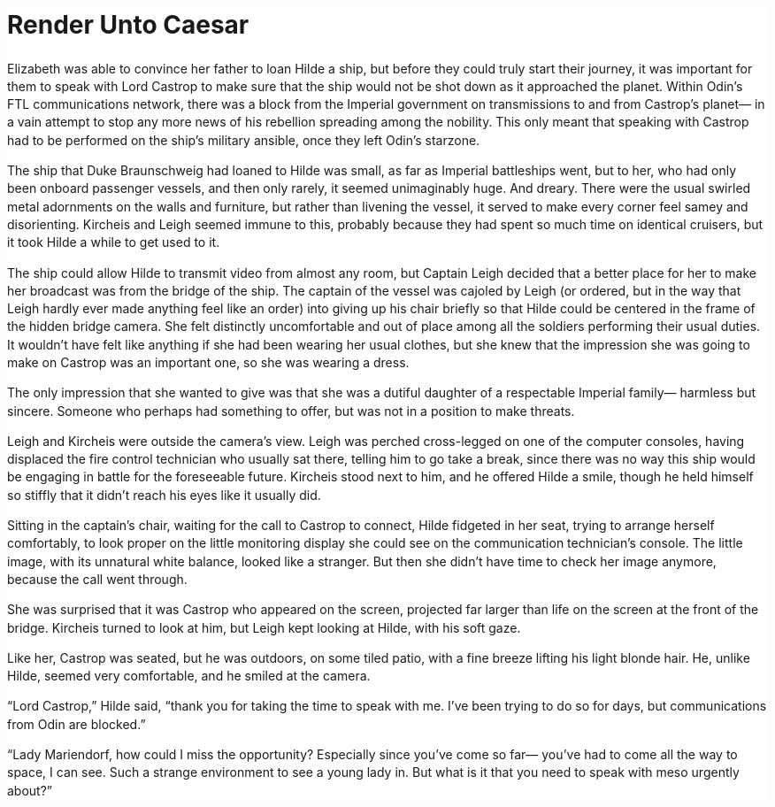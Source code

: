 # Render Unto Caesar

Elizabeth was able to convince her father to loan Hilde a ship, but before they could truly start their journey, it was important for them to speak with Lord Castrop to make sure that the ship would not be shot down as it approached the planet\. Within Odin’s FTL communications network, there was a block from the Imperial government on transmissions to and from Castrop’s planet— in a vain attempt to stop any more news of his rebellion spreading among the nobility\. This only meant that speaking with Castrop had to be performed on the ship’s military ansible, once they left Odin’s starzone\.

The ship that Duke Braunschweig had loaned to Hilde was small, as far as Imperial battleships went, but to her, who had only been onboard passenger vessels, and then only rarely, it seemed unimaginably huge\. And dreary\. There were the usual swirled metal adornments on the walls and furniture, but rather than livening the vessel, it served to make every corner feel samey and disorienting\. Kircheis and Leigh seemed immune to this, probably because they had spent so much time on identical cruisers, but it took Hilde a while to get used to it\.

The ship could allow Hilde to transmit video from almost any room, but Captain Leigh decided that a better place for her to make her broadcast was from the bridge of the ship\. The captain of the vessel was cajoled by Leigh \(or ordered, but in the way that Leigh hardly ever made anything feel like an order\) into giving up his chair briefly so that Hilde could be centered in the frame of the hidden bridge camera\. She felt distinctly uncomfortable and out of place among all the soldiers performing their usual duties\. It wouldn’t have felt like anything if she had been wearing her usual clothes, but she knew that the impression she was going to make on Castrop was an important one, so she was wearing a dress\.

The only impression that she wanted to give was that she was a dutiful daughter of a respectable Imperial family— harmless but sincere\. Someone who perhaps had something to offer, but was not in a position to make threats\.

Leigh and Kircheis were outside the camera’s view\. Leigh was perched cross\-legged on one of the computer consoles, having displaced the fire control technician who usually sat there, telling him to go take a break, since there was no way this ship would be engaging in battle for the foreseeable future\. Kircheis stood next to him, and he offered Hilde a smile, though he held himself so stiffly that it didn’t reach his eyes like it usually did\.

Sitting in the captain’s chair, waiting for the call to Castrop to connect, Hilde fidgeted in her seat, trying to arrange herself comfortably, to look proper on the little monitoring display she could see on the communication technician’s console\. The little image, with its unnatural white balance, looked like a stranger\. But then she didn’t have time to check her image anymore, because the call went through\.

She was surprised that it was Castrop who appeared on the screen, projected far larger than life on the screen at the front of the bridge\. Kircheis turned to look at him, but Leigh kept looking at Hilde, with his soft gaze\. 

Like her, Castrop was seated, but he was outdoors, on some tiled patio, with a fine breeze lifting his light blonde hair\. He, unlike Hilde, seemed very comfortable, and he smiled at the camera\.

“Lord Castrop,” Hilde said, “thank you for taking the time to speak with me\. I’ve been trying to do so for days, but communications from Odin are blocked\.”

“Lady Mariendorf, how could I miss the opportunity? Especially since you’ve come so far— you’ve had to come all the way to space, I can see\. Such a strange environment to see a young lady in\. But what is it that you need to speak with meso urgently about?”
